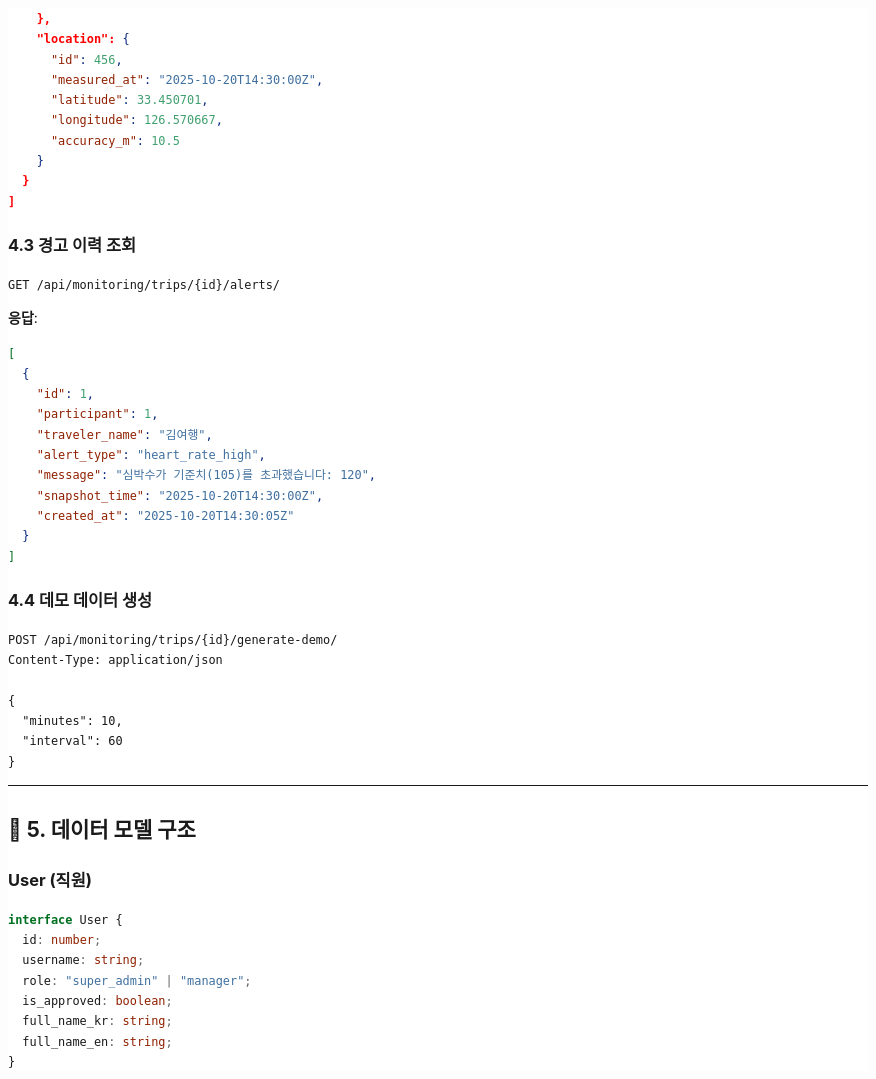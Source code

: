 ```json
    },
    "location": {
      "id": 456,
      "measured_at": "2025-10-20T14:30:00Z",
      "latitude": 33.450701,
      "longitude": 126.570667,
      "accuracy_m": 10.5
    }
  }
]
```

### 4.3 경고 이력 조회
```http
GET /api/monitoring/trips/{id}/alerts/
```

**응답**:
```json
[
  {
    "id": 1,
    "participant": 1,
    "traveler_name": "김여행",
    "alert_type": "heart_rate_high",
    "message": "심박수가 기준치(105)를 초과했습니다: 120",
    "snapshot_time": "2025-10-20T14:30:00Z",
    "created_at": "2025-10-20T14:30:05Z"
  }
]
```

### 4.4 데모 데이터 생성
```http
POST /api/monitoring/trips/{id}/generate-demo/
Content-Type: application/json

{
  "minutes": 10,
  "interval": 60
}
```

---

## 📂 5. 데이터 모델 구조

### User (직원)
```typescript
interface User {
  id: number;
  username: string;
  role: "super_admin" | "manager";
  is_approved: boolean;
  full_name_kr: string;
  full_name_en: string;
}
```
